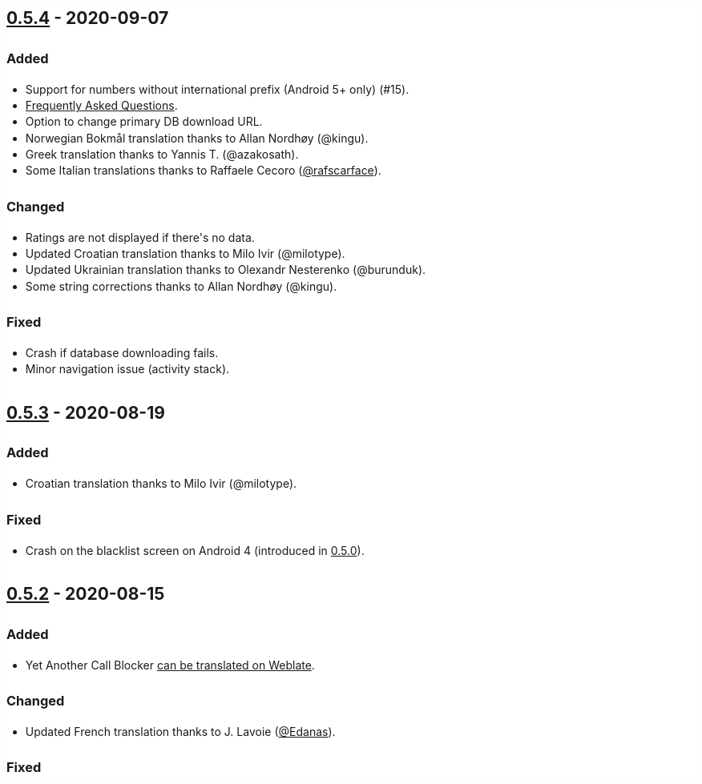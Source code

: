 ## [0.5.4] - 2020-09-07

### Added

- Support for numbers without international prefix (Android 5+ only) (#15).
- [Frequently Asked Questions](https://gitlab.com/xynngh/YetAnotherCallBlocker/-/blob/master/FAQ.md).
- Option to change primary DB download URL.
- Norwegian Bokmål translation thanks to Allan Nordhøy (@kingu).
- Greek translation thanks to Yannis T. (@azakosath).
- Some Italian translations thanks to Raffaele Cecoro ([@rafscarface](https://hosted.weblate.org/user/rafscarface/)).

### Changed

- Ratings are not displayed if there's no data.
- Updated Croatian translation thanks to Milo Ivir (@milotype).
- Updated Ukrainian translation thanks to Olexandr Nesterenko (@burunduk).
- Some string corrections thanks to Allan Nordhøy (@kingu).

### Fixed

- Crash if database downloading fails.
- Minor navigation issue (activity stack).


## [0.5.3] - 2020-08-19

### Added

- Croatian translation thanks to Milo Ivir (@milotype).

### Fixed

- Crash on the blacklist screen on Android 4 (introduced in [0.5.0](#050-2020-08-07)).


## [0.5.2] - 2020-08-15

### Added

- Yet Another Call Blocker [can be translated on Weblate](https://hosted.weblate.org/engage/yet-another-call-blocker/).

### Changed

- Updated French translation thanks to J. Lavoie ([@Edanas](https://hosted.weblate.org/user/Edanas/)).

### Fixed


[unreleased]: https://gitlab.com/xynngh/YetAnotherCallBlocker/-/compare/v0.5.14...master
[0.5.14]: https://gitlab.com/xynngh/YetAnotherCallBlocker/-/compare/v0.5.13...v0.5.14
[0.5.13]: https://gitlab.com/xynngh/YetAnotherCallBlocker/-/compare/v0.5.12...v0.5.13
[0.5.12]: https://gitlab.com/xynngh/YetAnotherCallBlocker/-/compare/v0.5.11...v0.5.12
[0.5.11]: https://gitlab.com/xynngh/YetAnotherCallBlocker/-/compare/v0.5.10...v0.5.11
[0.5.10]: https://gitlab.com/xynngh/YetAnotherCallBlocker/-/compare/v0.5.9...v0.5.10
[0.5.9]: https://gitlab.com/xynngh/YetAnotherCallBlocker/-/compare/v0.5.8...v0.5.9
[0.5.8]: https://gitlab.com/xynngh/YetAnotherCallBlocker/-/compare/v0.5.7...v0.5.8
[0.5.7]: https://gitlab.com/xynngh/YetAnotherCallBlocker/-/compare/v0.5.6...v0.5.7
[0.5.6]: https://gitlab.com/xynngh/YetAnotherCallBlocker/-/compare/v0.5.5...v0.5.6
[0.5.5]: https://gitlab.com/xynngh/YetAnotherCallBlocker/-/compare/v0.5.4...v0.5.5
[0.5.4]: https://gitlab.com/xynngh/YetAnotherCallBlocker/-/compare/v0.5.3...v0.5.4
[0.5.3]: https://gitlab.com/xynngh/YetAnotherCallBlocker/-/compare/v0.5.2...v0.5.3
[0.5.2]: https://gitlab.com/xynngh/YetAnotherCallBlocker/-/compare/v0.5.1...v0.5.2
[0.5.1]: https://gitlab.com/xynngh/YetAnotherCallBlocker/-/compare/v0.5.0...v0.5.1
[0.5.0]: https://gitlab.com/xynngh/YetAnotherCallBlocker/-/compare/v0.4.11...v0.5.0
[0.4.11]: https://gitlab.com/xynngh/YetAnotherCallBlocker/-/compare/v0.4.10...v0.4.11
[0.4.10]: https://gitlab.com/xynngh/YetAnotherCallBlocker/-/compare/v0.4.9...v0.4.10
[0.4.9]: https://gitlab.com/xynngh/YetAnotherCallBlocker/-/compare/v0.4.8...v0.4.9
[0.4.8]: https://gitlab.com/xynngh/YetAnotherCallBlocker/-/compare/v0.4.7...v0.4.8
[0.4.7]: https://gitlab.com/xynngh/YetAnotherCallBlocker/-/compare/v0.4.6...v0.4.7
[0.4.6]: https://gitlab.com/xynngh/YetAnotherCallBlocker/-/compare/v0.4.5...v0.4.6
[0.4.5]: https://gitlab.com/xynngh/YetAnotherCallBlocker/-/compare/v0.4.4...v0.4.5
[0.4.4]: https://gitlab.com/xynngh/YetAnotherCallBlocker/-/compare/v0.4.3...v0.4.4
[0.4.3]: https://gitlab.com/xynngh/YetAnotherCallBlocker/-/compare/v0.4.2...v0.4.3
[0.4.2]: https://gitlab.com/xynngh/YetAnotherCallBlocker/-/compare/v0.4.1...v0.4.2
[0.4.1]: https://gitlab.com/xynngh/YetAnotherCallBlocker/-/compare/v0.4.0...v0.4.1
[0.4.0]: https://gitlab.com/xynngh/YetAnotherCallBlocker/-/compare/v0.3.4...v0.4.0
[0.3.4]: https://gitlab.com/xynngh/YetAnotherCallBlocker/-/compare/v0.3.3...v0.3.4
[0.3.3]: https://gitlab.com/xynngh/YetAnotherCallBlocker/-/compare/v0.3.2...v0.3.3
[0.3.2]: https://gitlab.com/xynngh/YetAnotherCallBlocker/-/compare/v0.3.1...v0.3.2
[0.3.1]: https://gitlab.com/xynngh/YetAnotherCallBlocker/-/compare/v0.3.0...v0.3.1
[0.3.0]: https://gitlab.com/xynngh/YetAnotherCallBlocker/-/compare/v0.2.0...v0.3.0
[0.2.0]: https://gitlab.com/xynngh/YetAnotherCallBlocker/-/compare/v0.1.0...v0.2.0
[0.1.0]: https://gitlab.com/xynngh/YetAnotherCallBlocker/-/compare/9818bc323b...v0.1.0
[0.0.1]: https://gitlab.com/xynngh/YetAnotherCallBlocker/-/compare/c957a0c4d8...9818bc323b
